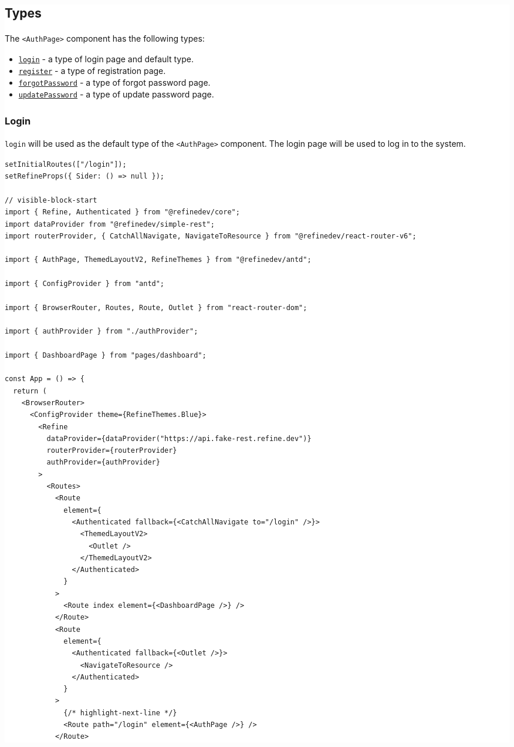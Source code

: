 ## Types

The `<AuthPage>` component has the following types:

- [`login`](#login) - a type of login page and default type.
- [`register`](#register) - a type of registration page.
- [`forgotPassword`](#forgotpassword) - a type of forgot password page.
- [`updatePassword`](#updatepassword) - a type of update password page.

### Login

`login` will be used as the default type of the `<AuthPage>` component. The login page will be used to log in to the system.

```tsx live hideCode url=http://localhost:3000/login previewHeight=600px
setInitialRoutes(["/login"]);
setRefineProps({ Sider: () => null });

// visible-block-start
import { Refine, Authenticated } from "@refinedev/core";
import dataProvider from "@refinedev/simple-rest";
import routerProvider, { CatchAllNavigate, NavigateToResource } from "@refinedev/react-router-v6";

import { AuthPage, ThemedLayoutV2, RefineThemes } from "@refinedev/antd";

import { ConfigProvider } from "antd";

import { BrowserRouter, Routes, Route, Outlet } from "react-router-dom";

import { authProvider } from "./authProvider";

import { DashboardPage } from "pages/dashboard";

const App = () => {
  return (
    <BrowserRouter>
      <ConfigProvider theme={RefineThemes.Blue}>
        <Refine
          dataProvider={dataProvider("https://api.fake-rest.refine.dev")}
          routerProvider={routerProvider}
          authProvider={authProvider}
        >
          <Routes>
            <Route
              element={
                <Authenticated fallback={<CatchAllNavigate to="/login" />}>
                  <ThemedLayoutV2>
                    <Outlet />
                  </ThemedLayoutV2>
                </Authenticated>
              }
            >
              <Route index element={<DashboardPage />} />
            </Route>
            <Route
              element={
                <Authenticated fallback={<Outlet />}>
                  <NavigateToResource />
                </Authenticated>
              }
            >
              {/* highlight-next-line */}
              <Route path="/login" element={<AuthPage />} />
            </Route>
```

[auth-provider]: /docs/core/providers/auth-provider
[login]: /docs/core/providers/auth-provider#login-
[register]: /docs/core/providers/auth-provider#register
[forgot-password]: /docs/core/providers/auth-provider#forgotpassword
[update-password]: /docs/core/providers/auth-provider#updatepassword